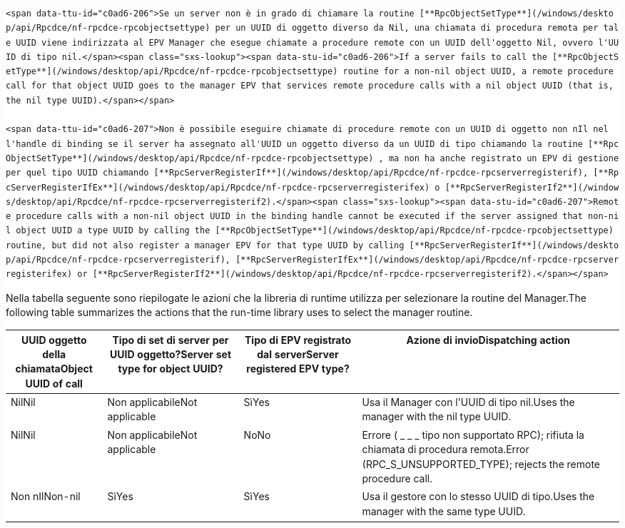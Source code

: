     <span data-ttu-id="c0ad6-206">Se un server non è in grado di chiamare la routine [**RpcObjectSetType**](/windows/desktop/api/Rpcdce/nf-rpcdce-rpcobjectsettype) per un UUID di oggetto diverso da Nil, una chiamata di procedura remota per tale UUID viene indirizzata al EPV Manager che esegue chiamate a procedure remote con un UUID dell'oggetto Nil, ovvero l'UUID di tipo nil.</span><span class="sxs-lookup"><span data-stu-id="c0ad6-206">If a server fails to call the [**RpcObjectSetType**](/windows/desktop/api/Rpcdce/nf-rpcdce-rpcobjectsettype) routine for a non-nil object UUID, a remote procedure call for that object UUID goes to the manager EPV that services remote procedure calls with a nil object UUID (that is, the nil type UUID).</span></span>

    <span data-ttu-id="c0ad6-207">Non è possibile eseguire chiamate di procedure remote con un UUID di oggetto non nIl nell'handle di binding se il server ha assegnato all'UUID un oggetto diverso da un UUID di tipo chiamando la routine [**RpcObjectSetType**](/windows/desktop/api/Rpcdce/nf-rpcdce-rpcobjectsettype) , ma non ha anche registrato un EPV di gestione per quel tipo UUID chiamando [**RpcServerRegisterIf**](/windows/desktop/api/Rpcdce/nf-rpcdce-rpcserverregisterif), [**RpcServerRegisterIfEx**](/windows/desktop/api/Rpcdce/nf-rpcdce-rpcserverregisterifex) o [**RpcServerRegisterIf2**](/windows/desktop/api/Rpcdce/nf-rpcdce-rpcserverregisterif2).</span><span class="sxs-lookup"><span data-stu-id="c0ad6-207">Remote procedure calls with a non-nil object UUID in the binding handle cannot be executed if the server assigned that non-nil object UUID a type UUID by calling the [**RpcObjectSetType**](/windows/desktop/api/Rpcdce/nf-rpcdce-rpcobjectsettype) routine, but did not also register a manager EPV for that type UUID by calling [**RpcServerRegisterIf**](/windows/desktop/api/Rpcdce/nf-rpcdce-rpcserverregisterif), [**RpcServerRegisterIfEx**](/windows/desktop/api/Rpcdce/nf-rpcdce-rpcserverregisterifex) or [**RpcServerRegisterIf2**](/windows/desktop/api/Rpcdce/nf-rpcdce-rpcserverregisterif2).</span></span>

<span data-ttu-id="c0ad6-208">Nella tabella seguente sono riepilogate le azioni che la libreria di runtime utilizza per selezionare la routine del Manager.</span><span class="sxs-lookup"><span data-stu-id="c0ad6-208">The following table summarizes the actions that the run-time library uses to select the manager routine.</span></span>



| <span data-ttu-id="c0ad6-209">UUID oggetto della chiamata</span><span class="sxs-lookup"><span data-stu-id="c0ad6-209">Object UUID of call</span></span> | <span data-ttu-id="c0ad6-210">Tipo di set di server per UUID oggetto?</span><span class="sxs-lookup"><span data-stu-id="c0ad6-210">Server set type for object UUID?</span></span> | <span data-ttu-id="c0ad6-211">Tipo di EPV registrato dal server</span><span class="sxs-lookup"><span data-stu-id="c0ad6-211">Server registered EPV type?</span></span> | <span data-ttu-id="c0ad6-212">Azione di invio</span><span class="sxs-lookup"><span data-stu-id="c0ad6-212">Dispatching action</span></span>                                                                                                                                 |
|---------------------|----------------------------------|-----------------------------|----------------------------------------------------------------------------------------------------------------------------------------------------|
| <span data-ttu-id="c0ad6-213">Nil</span><span class="sxs-lookup"><span data-stu-id="c0ad6-213">Nil</span></span>                 | <span data-ttu-id="c0ad6-214">Non applicabile</span><span class="sxs-lookup"><span data-stu-id="c0ad6-214">Not applicable</span></span>                   | <span data-ttu-id="c0ad6-215">Sì</span><span class="sxs-lookup"><span data-stu-id="c0ad6-215">Yes</span></span>                         | <span data-ttu-id="c0ad6-216">Usa il Manager con l'UUID di tipo nil.</span><span class="sxs-lookup"><span data-stu-id="c0ad6-216">Uses the manager with the nil type UUID.</span></span>                                                                                                           |
| <span data-ttu-id="c0ad6-217">Nil</span><span class="sxs-lookup"><span data-stu-id="c0ad6-217">Nil</span></span>                 | <span data-ttu-id="c0ad6-218">Non applicabile</span><span class="sxs-lookup"><span data-stu-id="c0ad6-218">Not applicable</span></span>                   | <span data-ttu-id="c0ad6-219">No</span><span class="sxs-lookup"><span data-stu-id="c0ad6-219">No</span></span>                          | <span data-ttu-id="c0ad6-220">Errore ( \_ \_ \_ tipo non supportato RPC); rifiuta la chiamata di procedura remota.</span><span class="sxs-lookup"><span data-stu-id="c0ad6-220">Error (RPC\_S\_UNSUPPORTED\_TYPE); rejects the remote procedure call.</span></span>                                                                              |
| <span data-ttu-id="c0ad6-221">Non nIl</span><span class="sxs-lookup"><span data-stu-id="c0ad6-221">Non-nil</span></span>             | <span data-ttu-id="c0ad6-222">Sì</span><span class="sxs-lookup"><span data-stu-id="c0ad6-222">Yes</span></span>                              | <span data-ttu-id="c0ad6-223">Sì</span><span class="sxs-lookup"><span data-stu-id="c0ad6-223">Yes</span></span>                         | <span data-ttu-id="c0ad6-224">Usa il gestore con lo stesso UUID di tipo.</span><span class="sxs-lookup"><span data-stu-id="c0ad6-224">Uses the manager with the same type UUID.</span></span>                                                                                                          |